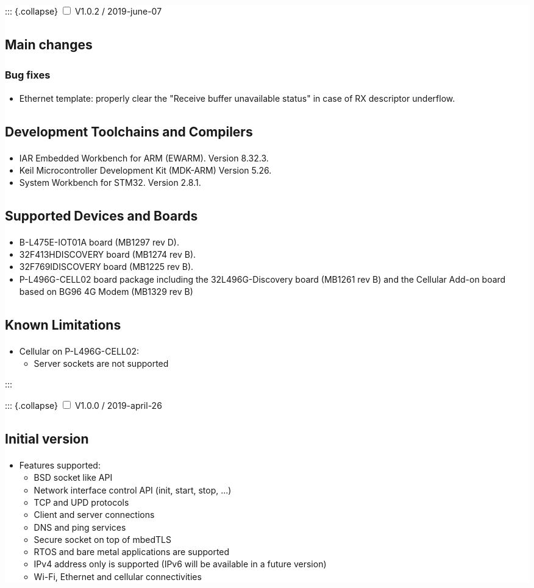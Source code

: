 ::: {.collapse}
<input type="checkbox" id="collapse-section2" aria-hidden="true">
<label for="collapse-section2" aria-hidden="true">V1.0.2 / 2019-june-07</label>
<div>

## Main changes

### Bug fixes

  - Ethernet template: properly clear the "Receive buffer unavailable status" in case of RX descriptor underflow.

## Development Toolchains and Compilers

  - IAR Embedded Workbench for ARM (EWARM). Version 8.32.3.
  - Keil Microcontroller Development Kit (MDK-ARM) Version 5.26.
  - System Workbench for STM32. Version 2.8.1.

## Supported Devices and Boards

  - B-L475E-IOT01A board (MB1297 rev D).
  - 32F413HDISCOVERY board (MB1274 rev B).
  - 32F769IDISCOVERY board (MB1225 rev B).
  - P-L496G-CELL02 board package including the 32L496G-Discovery board (MB1261 rev B) and the Cellular Add-on board based on BG96 4G Modem (MB1329 rev B)

## Known Limitations

  - Cellular on P-L496G-CELL02:
    - Server sockets are not supported

</div>
:::

::: {.collapse}
<input type="checkbox" id="collapse-section1" aria-hidden="true">
<label for="collapse-section1" aria-hidden="true">V1.0.0 / 2019-april-26</label>
<div>

## Initial version

  - Features supported:
    - BSD socket like API
    - Network interface control API (init, start, stop, ...)
    - TCP and UPD protocols
    - Client and server connections
    - DNS and ping services
    - Secure socket on top of mbedTLS
    - RTOS and bare metal applications are supported
    - IPv4 address only is supported (IPv6 will be available in a future version)
    - Wi-Fi, Ethernet and cellular connectivities
